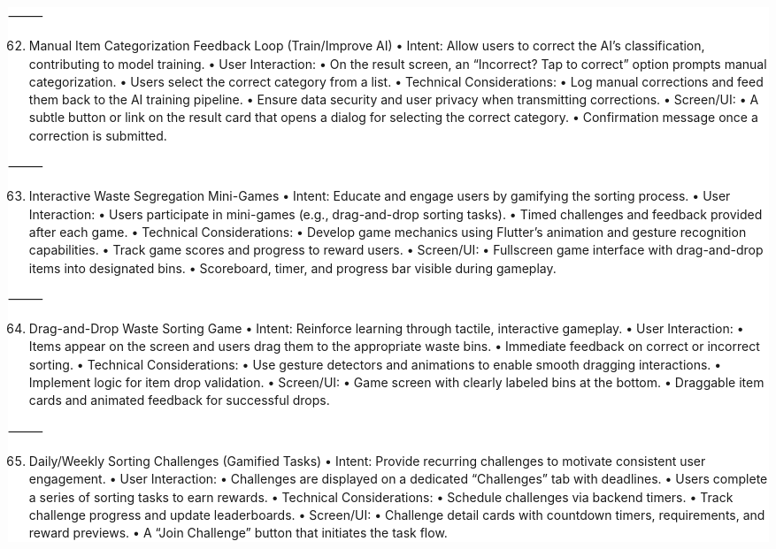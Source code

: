 ⸻

62. Manual Item Categorization Feedback Loop (Train/Improve AI)
    • Intent: Allow users to correct the AI’s classification, contributing to model training.
    • User Interaction:
    • On the result screen, an “Incorrect? Tap to correct” option prompts manual categorization.
    • Users select the correct category from a list.
    • Technical Considerations:
    • Log manual corrections and feed them back to the AI training pipeline.
    • Ensure data security and user privacy when transmitting corrections.
    • Screen/UI:
    • A subtle button or link on the result card that opens a dialog for selecting the correct category.
    • Confirmation message once a correction is submitted.

⸻

63. Interactive Waste Segregation Mini-Games
    • Intent: Educate and engage users by gamifying the sorting process.
    • User Interaction:
    • Users participate in mini-games (e.g., drag-and-drop sorting tasks).
    • Timed challenges and feedback provided after each game.
    • Technical Considerations:
    • Develop game mechanics using Flutter’s animation and gesture recognition capabilities.
    • Track game scores and progress to reward users.
    • Screen/UI:
    • Fullscreen game interface with drag-and-drop items into designated bins.
    • Scoreboard, timer, and progress bar visible during gameplay.

⸻

64. Drag-and-Drop Waste Sorting Game
    • Intent: Reinforce learning through tactile, interactive gameplay.
    • User Interaction:
    • Items appear on the screen and users drag them to the appropriate waste bins.
    • Immediate feedback on correct or incorrect sorting.
    • Technical Considerations:
    • Use gesture detectors and animations to enable smooth dragging interactions.
    • Implement logic for item drop validation.
    • Screen/UI:
    • Game screen with clearly labeled bins at the bottom.
    • Draggable item cards and animated feedback for successful drops.

⸻

65. Daily/Weekly Sorting Challenges (Gamified Tasks)
    • Intent: Provide recurring challenges to motivate consistent user engagement.
    • User Interaction:
    • Challenges are displayed on a dedicated “Challenges” tab with deadlines.
    • Users complete a series of sorting tasks to earn rewards.
    • Technical Considerations:
    • Schedule challenges via backend timers.
    • Track challenge progress and update leaderboards.
    • Screen/UI:
    • Challenge detail cards with countdown timers, requirements, and reward previews.
    • A “Join Challenge” button that initiates the task flow.
